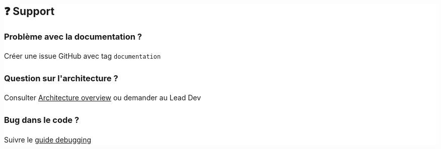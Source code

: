 ## ❓ Support

### Problème avec la documentation ?
Créer une issue GitHub avec tag `documentation`

### Question sur l'architecture ?
Consulter [Architecture overview](architecture/overview.md) ou demander au Lead Dev

### Bug dans le code ?
Suivre le [guide debugging](development/debugging.md)

